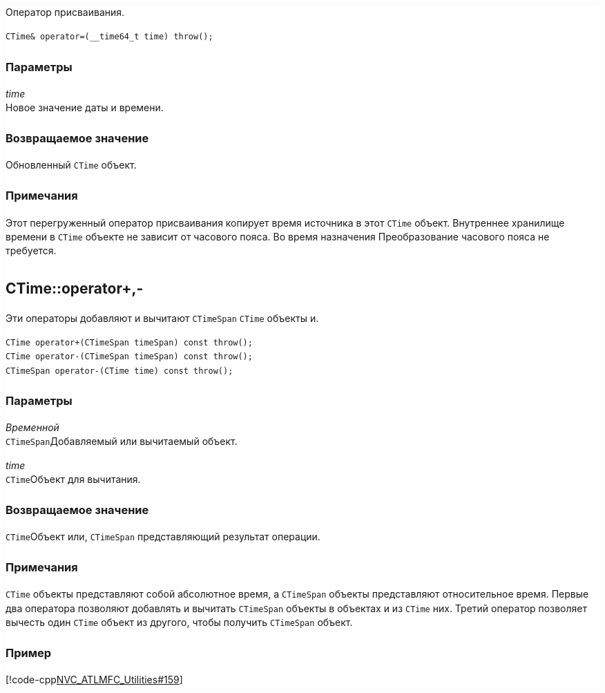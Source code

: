 Оператор присваивания.

```
CTime& operator=(__time64_t time) throw();
```

### <a name="parameters"></a>Параметры

*time*<br/>
Новое значение даты и времени.

### <a name="return-value"></a>Возвращаемое значение

Обновленный `CTime` объект.

### <a name="remarks"></a>Примечания

Этот перегруженный оператор присваивания копирует время источника в этот `CTime` объект. Внутреннее хранилище времени в `CTime` объекте не зависит от часового пояса. Во время назначения Преобразование часового пояса не требуется.

## <a name="ctimeoperator---"></a><a name="operator_add_-"></a> CTime::operator+,-

Эти операторы добавляют и вычитают `CTimeSpan` `CTime` объекты и.

```
CTime operator+(CTimeSpan timeSpan) const throw();
CTime operator-(CTimeSpan timeSpan) const throw();
CTimeSpan operator-(CTime time) const throw();
```

### <a name="parameters"></a>Параметры

*Временной*<br/>
`CTimeSpan`Добавляемый или вычитаемый объект.

*time*<br/>
`CTime`Объект для вычитания.

### <a name="return-value"></a>Возвращаемое значение

`CTime`Объект или, `CTimeSpan` представляющий результат операции.

### <a name="remarks"></a>Примечания

`CTime` объекты представляют собой абсолютное время, а `CTimeSpan` объекты представляют относительное время. Первые два оператора позволяют добавлять и вычитать `CTimeSpan` объекты в объектах и из `CTime` них. Третий оператор позволяет вычесть один `CTime` объект из другого, чтобы получить `CTimeSpan` объект.

### <a name="example"></a>Пример

[!code-cpp[NVC_ATLMFC_Utilities#159](../../atl-mfc-shared/codesnippet/cpp/ctime-class_13.cpp)]
